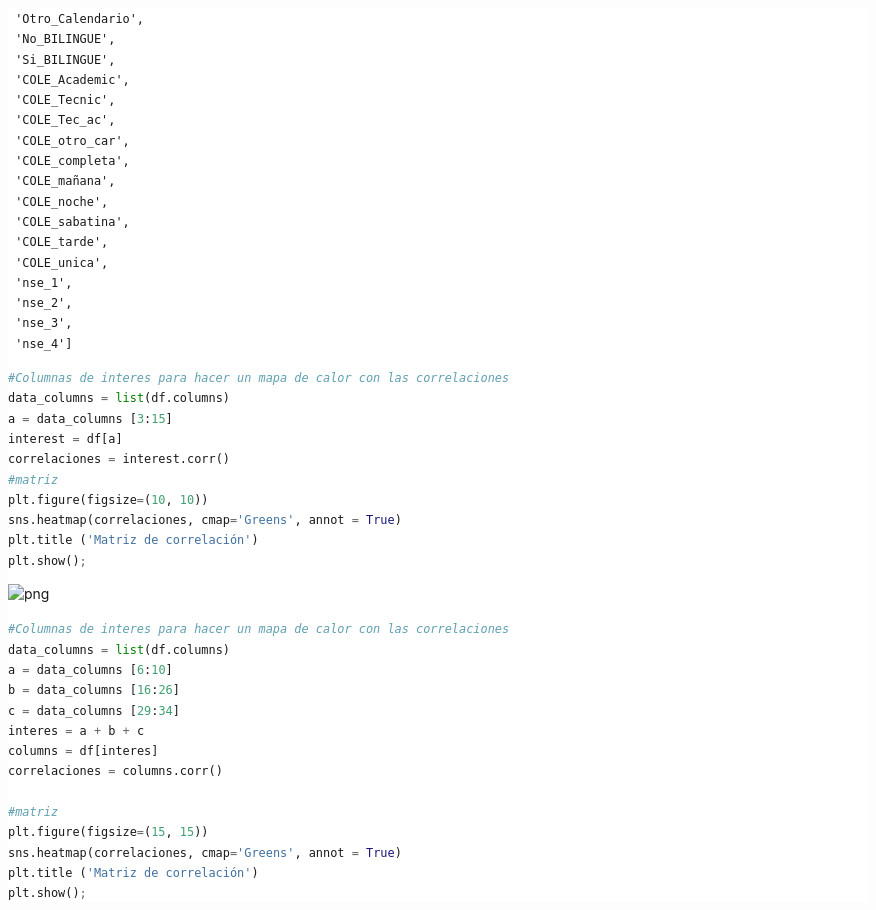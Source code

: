      'Otro_Calendario',
     'No_BILINGUE',
     'Si_BILINGUE',
     'COLE_Academic',
     'COLE_Tecnic',
     'COLE_Tec_ac',
     'COLE_otro_car',
     'COLE_completa',
     'COLE_mañana',
     'COLE_noche',
     'COLE_sabatina',
     'COLE_tarde',
     'COLE_unica',
     'nse_1',
     'nse_2',
     'nse_3',
     'nse_4']




```python
#Columnas de interes para hacer un mapa de calor con las correlaciones
data_columns = list(df.columns)
a = data_columns [3:15]
interest = df[a]
correlaciones = interest.corr()
#matriz 
plt.figure(figsize=(10, 10))
sns.heatmap(correlaciones, cmap='Greens', annot = True)
plt.title ('Matriz de correlación')
plt.show();
```


    
![png](output_7_0.png)
    



```python
#Columnas de interes para hacer un mapa de calor con las correlaciones
data_columns = list(df.columns)
a = data_columns [6:10]
b = data_columns [16:26]
c = data_columns [29:34]
interes = a + b + c
columns = df[interes]
correlaciones = columns.corr()

#matriz 
plt.figure(figsize=(15, 15))
sns.heatmap(correlaciones, cmap='Greens', annot = True)
plt.title ('Matriz de correlación')
plt.show();
```
